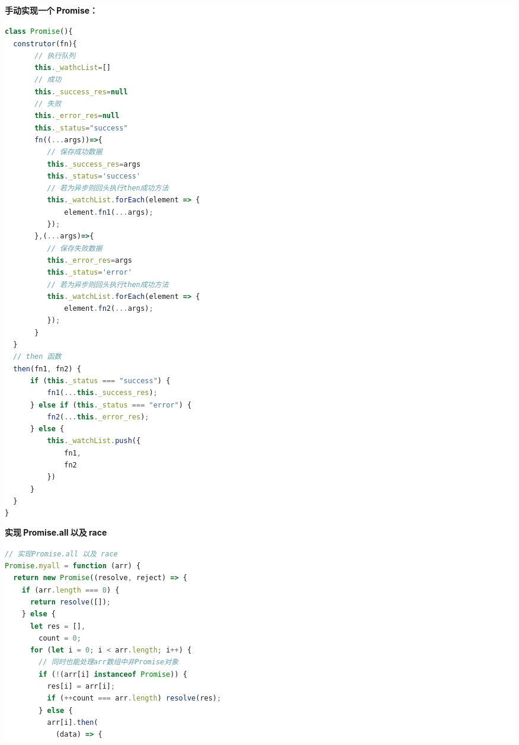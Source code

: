 **手动实现一个 Promise：**

```javascript
class Promise(){
  construtor(fn){
       // 执行队列
       this._wathcList=[]
       // 成功
       this._success_res=null
       // 失败
       this._error_res=null
       this._status="success"
       fn((...args))=>{
          // 保存成功数据
          this._success_res=args
          this._status='success'
          // 若为异步则回头执行then成功方法
          this._watchList.forEach(element => {
              element.fn1(...args);
          });
       },(...args)=>{
          // 保存失败数据
          this._error_res=args
          this._status='error'
          // 若为异步则回头执行then成功方法
          this._watchList.forEach(element => {
              element.fn2(...args);
          });
       }
  }
  // then 函数
  then(fn1, fn2) {
      if (this._status === "success") {
          fn1(...this._success_res);
      } else if (this._status === "error") {
          fn2(...this._error_res);
      } else {
          this._watchList.push({
              fn1,
              fn2
          })
      }
  }
}
```

**实现 Promise.all 以及 race**

```javascript
// 实现Promise.all 以及 race
Promise.myall = function (arr) {
  return new Promise((resolve, reject) => {
    if (arr.length === 0) {
      return resolve([]);
    } else {
      let res = [],
        count = 0;
      for (let i = 0; i < arr.length; i++) {
        // 同时也能处理arr数组中非Promise对象
        if (!(arr[i] instanceof Promise)) {
          res[i] = arr[i];
          if (++count === arr.length) resolve(res);
        } else {
          arr[i].then(
            (data) => {
```